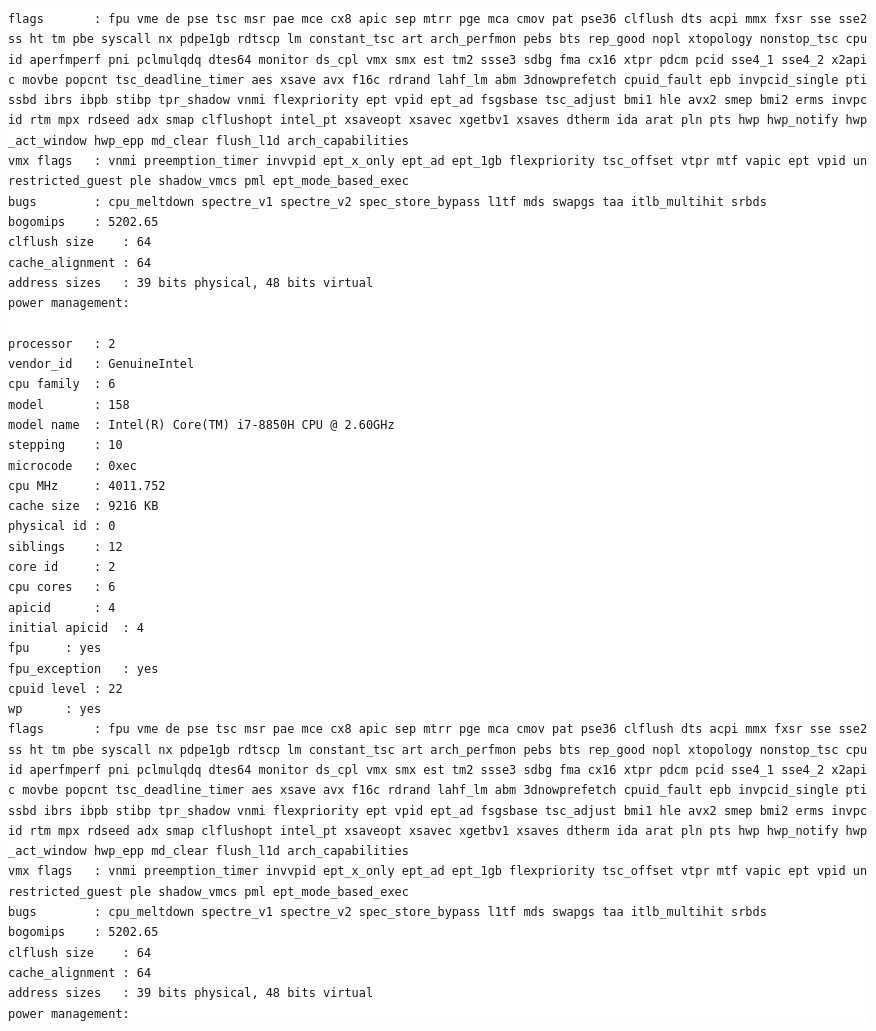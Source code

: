     flags		: fpu vme de pse tsc msr pae mce cx8 apic sep mtrr pge mca cmov pat pse36 clflush dts acpi mmx fxsr sse sse2 ss ht tm pbe syscall nx pdpe1gb rdtscp lm constant_tsc art arch_perfmon pebs bts rep_good nopl xtopology nonstop_tsc cpuid aperfmperf pni pclmulqdq dtes64 monitor ds_cpl vmx smx est tm2 ssse3 sdbg fma cx16 xtpr pdcm pcid sse4_1 sse4_2 x2apic movbe popcnt tsc_deadline_timer aes xsave avx f16c rdrand lahf_lm abm 3dnowprefetch cpuid_fault epb invpcid_single pti ssbd ibrs ibpb stibp tpr_shadow vnmi flexpriority ept vpid ept_ad fsgsbase tsc_adjust bmi1 hle avx2 smep bmi2 erms invpcid rtm mpx rdseed adx smap clflushopt intel_pt xsaveopt xsavec xgetbv1 xsaves dtherm ida arat pln pts hwp hwp_notify hwp_act_window hwp_epp md_clear flush_l1d arch_capabilities
    vmx flags	: vnmi preemption_timer invvpid ept_x_only ept_ad ept_1gb flexpriority tsc_offset vtpr mtf vapic ept vpid unrestricted_guest ple shadow_vmcs pml ept_mode_based_exec
    bugs		: cpu_meltdown spectre_v1 spectre_v2 spec_store_bypass l1tf mds swapgs taa itlb_multihit srbds
    bogomips	: 5202.65
    clflush size	: 64
    cache_alignment	: 64
    address sizes	: 39 bits physical, 48 bits virtual
    power management:

    processor	: 2
    vendor_id	: GenuineIntel
    cpu family	: 6
    model		: 158
    model name	: Intel(R) Core(TM) i7-8850H CPU @ 2.60GHz
    stepping	: 10
    microcode	: 0xec
    cpu MHz		: 4011.752
    cache size	: 9216 KB
    physical id	: 0
    siblings	: 12
    core id		: 2
    cpu cores	: 6
    apicid		: 4
    initial apicid	: 4
    fpu		: yes
    fpu_exception	: yes
    cpuid level	: 22
    wp		: yes
    flags		: fpu vme de pse tsc msr pae mce cx8 apic sep mtrr pge mca cmov pat pse36 clflush dts acpi mmx fxsr sse sse2 ss ht tm pbe syscall nx pdpe1gb rdtscp lm constant_tsc art arch_perfmon pebs bts rep_good nopl xtopology nonstop_tsc cpuid aperfmperf pni pclmulqdq dtes64 monitor ds_cpl vmx smx est tm2 ssse3 sdbg fma cx16 xtpr pdcm pcid sse4_1 sse4_2 x2apic movbe popcnt tsc_deadline_timer aes xsave avx f16c rdrand lahf_lm abm 3dnowprefetch cpuid_fault epb invpcid_single pti ssbd ibrs ibpb stibp tpr_shadow vnmi flexpriority ept vpid ept_ad fsgsbase tsc_adjust bmi1 hle avx2 smep bmi2 erms invpcid rtm mpx rdseed adx smap clflushopt intel_pt xsaveopt xsavec xgetbv1 xsaves dtherm ida arat pln pts hwp hwp_notify hwp_act_window hwp_epp md_clear flush_l1d arch_capabilities
    vmx flags	: vnmi preemption_timer invvpid ept_x_only ept_ad ept_1gb flexpriority tsc_offset vtpr mtf vapic ept vpid unrestricted_guest ple shadow_vmcs pml ept_mode_based_exec
    bugs		: cpu_meltdown spectre_v1 spectre_v2 spec_store_bypass l1tf mds swapgs taa itlb_multihit srbds
    bogomips	: 5202.65
    clflush size	: 64
    cache_alignment	: 64
    address sizes	: 39 bits physical, 48 bits virtual
    power management:
